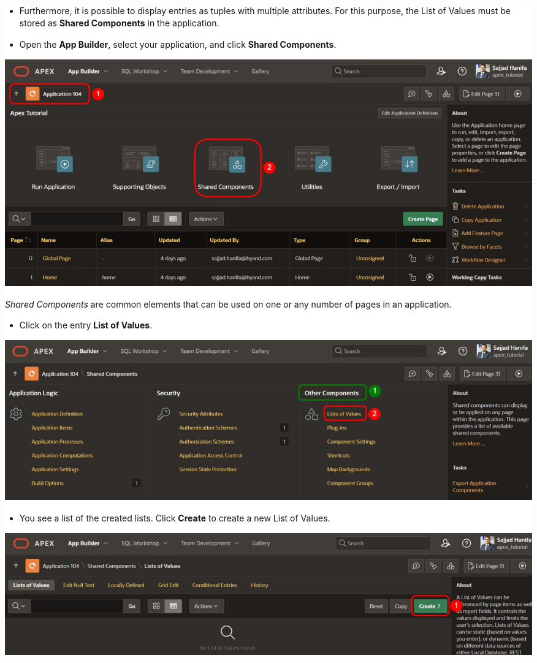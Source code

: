 - Furthermore, it is possible to display entries as tuples with multiple attributes. For this purpose, the List of Values must be stored as **Shared Components** in the application.

- Open the **App Builder**, select your application, and click **Shared Components**. 

![](../../assets/Chapter-05/Master_Detail_31.jpg)

*Shared Components* are common elements that can be used on one or any number of pages in an application.

- Click on the entry **List of Values**.

![](../../assets/Chapter-05/Master_Detail_32.jpg)

- You see a list of the created lists. Click **Create** to create a new List of Values.

![](../../assets/Chapter-05/Master_Detail_33.jpg)
